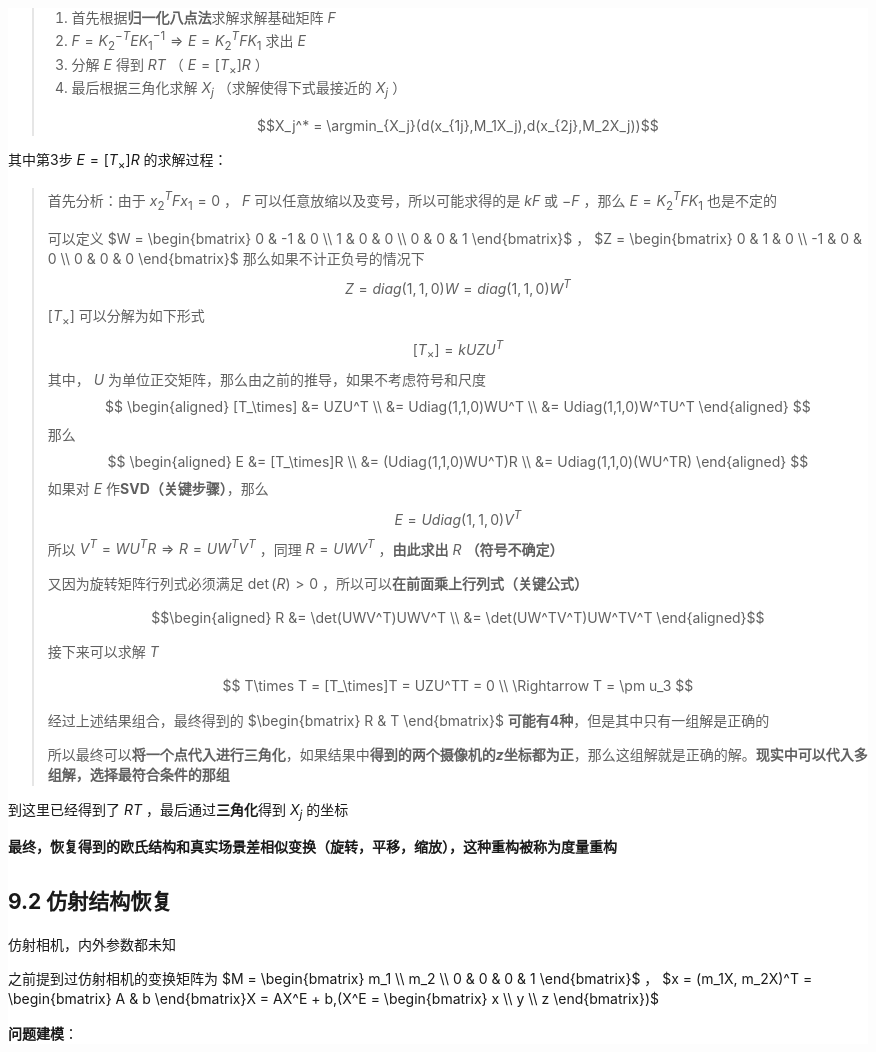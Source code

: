 > 1. 首先根据**归一化八点法**求解求解基础矩阵 $F$
> 2. $F = K_2^{-T}EK_1^{-1} \Rightarrow E = K_2^TFK_1$ 求出 $E$
> 3. 分解 $E$ 得到 $RT$ （ $E = [T_\times]R$ ）
> 4. 最后根据三角化求解 $X_j$ （求解使得下式最接近的 $X_j$ ）
>
> $$X_j^* = \argmin_{X_j}(d(x_{1j},M_1X_j),d(x_{2j},M_2X_j))$$

其中第3步 $E = [T_\times]R$ 的求解过程：

> 首先分析：由于 $x_2^TFx_1 = 0$ ， $F$ 可以任意放缩以及变号，所以可能求得的是 $kF$ 或 $-F$ ，那么 $E = K_2^TFK_1$ 也是不定的
>
> 可以定义 $W = \begin{bmatrix} 0 & -1 & 0 \\ 1 & 0 & 0 \\ 0 & 0 & 1 \end{bmatrix}$ ， $Z = \begin{bmatrix} 0 & 1 & 0 \\ -1 & 0 & 0 \\ 0 & 0 & 0 \end{bmatrix}$
> 那么如果不计正负号的情况下
> $$ Z = diag(1,1,0)W = diag(1,1,0)W^T $$
> $[T_\times]$ 可以分解为如下形式
> $$ [T_\times] = kUZU^T $$
> 其中， $U$ 为单位正交矩阵，那么由之前的推导，如果不考虑符号和尺度
> $$ \begin{aligned} [T_\times] &= UZU^T \\ &= Udiag(1,1,0)WU^T \\ &= Udiag(1,1,0)W^TU^T \end{aligned} $$
> 那么
> $$ \begin{aligned} E &= [T_\times]R \\ &= (Udiag(1,1,0)WU^T)R \\ &= Udiag(1,1,0)(WU^TR) \end{aligned} $$
> 如果对 $E$ 作**SVD（关键步骤）**，那么
> $$ E = Udiag(1,1,0)V^T $$
> 所以 $V^T = WU^TR \Rightarrow R = UW^TV^T$ ，同理 $R = UWV^T$ ，**由此求出** $R$ **（符号不确定）**
>
> 又因为旋转矩阵行列式必须满足 $\det(R) \gt 0$ ，所以可以**在前面乘上行列式（关键公式）**
>
> $$\begin{aligned} R &= \det(UWV^T)UWV^T \\ &= \det(UW^TV^T)UW^TV^T \end{aligned}$$
>
> 接下来可以求解 $T$
>
> $$ T\times T = [T_\times]T = UZU^TT = 0 \\ \Rightarrow T = \pm u_3 $$
>
> 经过上述结果组合，最终得到的 $\begin{bmatrix} R & T \end{bmatrix}$ **可能有4种**，但是其中只有一组解是正确的
>
> 所以最终可以**将一个点代入进行三角化**，如果结果中**得到的两个摄像机的$z$坐标都为正**，那么这组解就是正确的解。**现实中可以代入多组解，选择最符合条件的那组**

到这里已经得到了 $RT$ ，最后通过**三角化**得到 $X_j$ 的坐标

**最终，恢复得到的欧氏结构和真实场景差相似变换（旋转，平移，缩放），这种重构被称为度量重构**


## 9.2 仿射结构恢复

仿射相机，内外参数都未知

之前提到过仿射相机的变换矩阵为 $M = \begin{bmatrix} m_1 \\ m_2 \\ 0 & 0 & 0 & 1 \end{bmatrix}$ ， $x = (m_1X, m_2X)^T = \begin{bmatrix} A & b \end{bmatrix}X = AX^E + b,(X^E = \begin{bmatrix} x \\ y \\ z \end{bmatrix})$

**问题建模**：
